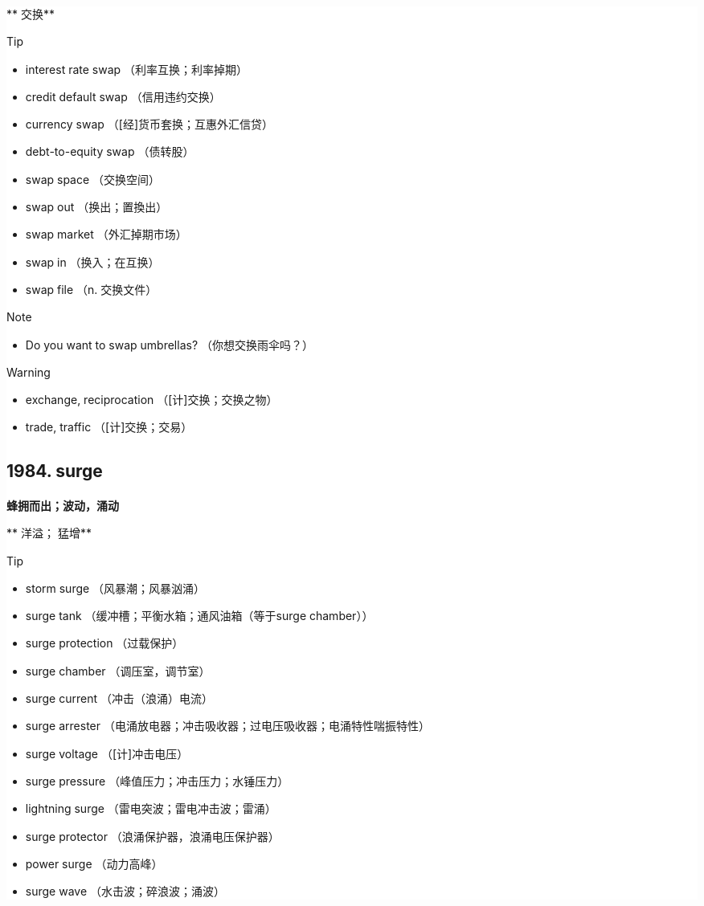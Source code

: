 ** 交换**

> [!TIP]
>
> - interest rate swap （利率互换；利率掉期）
>
> - credit default swap （信用违约交换）
>
> - currency swap （[经]货币套换；互惠外汇信贷）
>
> - debt-to-equity swap （债转股）
>
> - swap space （交换空间）
>
> - swap out （换出；置換出）
>
> - swap market （外汇掉期市场）
>
> - swap in （换入；在互换）
>
> - swap file （n. 交换文件）
>

> [!NOTE]
>
> - Do you want to swap umbrellas? （你想交换雨伞吗？）
>

> [!WARNING]
>
> - exchange, reciprocation （[计]交换；交换之物）
>
> - trade, traffic （[计]交换；交易）
>

## 1984. surge

**蜂拥而出；波动，涌动**

** 洋溢； 猛增**

> [!TIP]
>
> - storm surge （风暴潮；风暴汹涌）
>
> - surge tank （缓冲槽；平衡水箱；通风油箱（等于surge chamber））
>
> - surge protection （过载保护）
>
> - surge chamber （调压室，调节室）
>
> - surge current （冲击（浪涌）电流）
>
> - surge arrester （电涌放电器；冲击吸收器；过电压吸收器；电涌特性喘振特性）
>
> - surge voltage （[计]冲击电压）
>
> - surge pressure （峰值压力；冲击压力；水锤压力）
>
> - lightning surge （雷电突波；雷电冲击波；雷涌）
>
> - surge protector （浪涌保护器，浪涌电压保护器）
>
> - power surge （动力高峰）
>
> - surge wave （水击波；碎浪波；涌波）